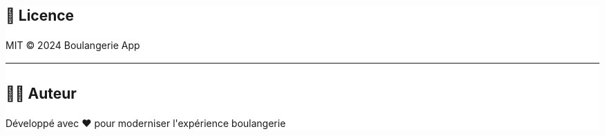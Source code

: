 
## 📜 Licence

MIT © 2024 Boulangerie App

---

## 👨‍💻 Auteur

Développé avec ❤️ pour moderniser l'expérience boulangerie
